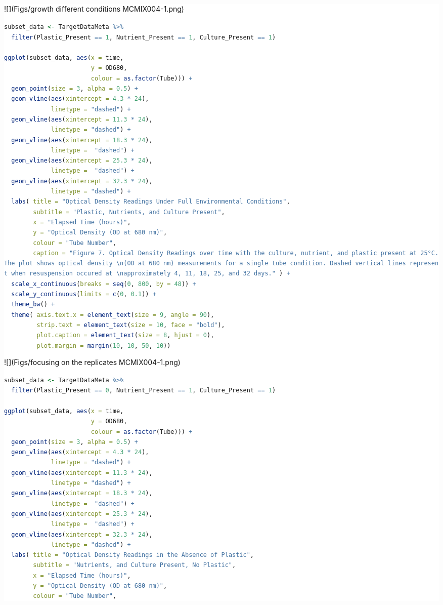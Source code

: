 ![](Figs/growth different conditions MCMIX004-1.png)


``` r
subset_data <- TargetDataMeta %>%
  filter(Plastic_Present == 1, Nutrient_Present == 1, Culture_Present == 1)

ggplot(subset_data, aes(x = time, 
                        y = OD680, 
                        colour = as.factor(Tube))) + 
  geom_point(size = 3, alpha = 0.5) + 
  geom_vline(aes(xintercept = 4.3 * 24), 
             linetype = "dashed") +
  geom_vline(aes(xintercept = 11.3 * 24), 
             linetype = "dashed") + 
  geom_vline(aes(xintercept = 18.3 * 24), 
             linetype =  "dashed") + 
  geom_vline(aes(xintercept = 25.3 * 24), 
             linetype =  "dashed") +
  geom_vline(aes(xintercept = 32.3 * 24), 
             linetype = "dashed") +
  labs( title = "Optical Density Readings Under Full Environmental Conditions", 
        subtitle = "Plastic, Nutrients, and Culture Present", 
        x = "Elapsed Time (hours)", 
        y = "Optical Density (OD at 680 nm)", 
        colour = "Tube Number", 
        caption = "Figure 7. Optical Density Readings over time with the culture, nutrient, and plastic present at 25°C. The plot shows optical density \n(OD at 680 nm) measurements for a single tube condition. Dashed vertical lines represent when resuspension occured at \napproximately 4, 11, 18, 25, and 32 days." ) + 
  scale_x_continuous(breaks = seq(0, 800, by = 48)) + 
  scale_y_continuous(limits = c(0, 0.1)) +
  theme_bw() + 
  theme( axis.text.x = element_text(size = 9, angle = 90), 
         strip.text = element_text(size = 10, face = "bold"),
         plot.caption = element_text(size = 8, hjust = 0),
         plot.margin = margin(10, 10, 50, 10))
```

![](Figs/focusing on the replicates MCMIX004-1.png)


``` r
subset_data <- TargetDataMeta %>%
  filter(Plastic_Present == 0, Nutrient_Present == 1, Culture_Present == 1)

ggplot(subset_data, aes(x = time, 
                        y = OD680, 
                        colour = as.factor(Tube))) + 
  geom_point(size = 3, alpha = 0.5) + 
  geom_vline(aes(xintercept = 4.3 * 24), 
             linetype = "dashed") +
  geom_vline(aes(xintercept = 11.3 * 24), 
             linetype = "dashed") + 
  geom_vline(aes(xintercept = 18.3 * 24), 
             linetype =  "dashed") + 
  geom_vline(aes(xintercept = 25.3 * 24), 
             linetype =  "dashed") +
  geom_vline(aes(xintercept = 32.3 * 24), 
             linetype = "dashed") +
  labs( title = "Optical Density Readings in the Absence of Plastic", 
        subtitle = "Nutrients, and Culture Present, No Plastic", 
        x = "Elapsed Time (hours)", 
        y = "Optical Density (OD at 680 nm)", 
        colour = "Tube Number", 
```